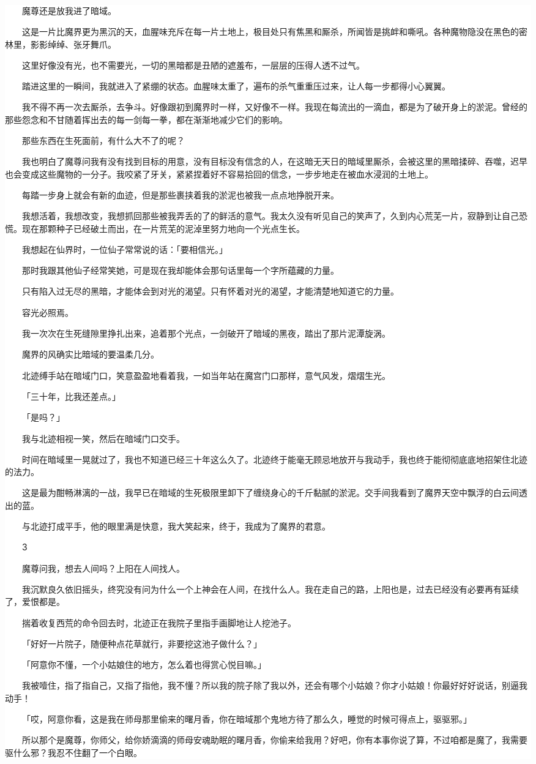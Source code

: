&emsp;&emsp;魔尊还是放我进了暗域。  
  
&emsp;&emsp;这是一片比魔界更为黑沉的天，血腥味充斥在每一片土地上，极目处只有焦黑和厮杀，所闻皆是挑衅和嘶吼。各种魔物隐没在黑色的密林里，影影绰绰、张牙舞爪。  
  
&emsp;&emsp;这里好像没有光，也不需要光，一切的黑暗都是丑陋的遮羞布，一层层的压得人透不过气。  
  
&emsp;&emsp;踏进这里的一瞬间，我就进入了紧绷的状态。血腥味太重了，遍布的杀气重重压过来，让人每一步都得小心翼翼。  
  
&emsp;&emsp;我不得不再一次去厮杀，去争斗。好像跟初到魔界时一样，又好像不一样。我现在每流出的一滴血，都是为了破开身上的淤泥。曾经的那些怨念和不甘随着挥出去的每一剑每一拳，都在渐渐地减少它们的影响。  
  
&emsp;&emsp;那些东西在生死面前，有什么大不了的呢？  
  
&emsp;&emsp;我也明白了魔尊问我有没有找到目标的用意，没有目标没有信念的人，在这暗无天日的暗域里厮杀，会被这里的黑暗揉碎、吞噬，迟早也会变成这些魔物的一分子。我咬紧了牙关，紧紧捏着好不容易拾回的信念，一步步地走在被血水浸润的土地上。  
  
&emsp;&emsp;每踏一步身上就会有新的血迹，但是那些裹挟着我的淤泥也被我一点点地挣脱开来。  
  
&emsp;&emsp;我想活着，我想改变，我想抓回那些被我弄丢的了的鲜活的意气。我太久没有听见自己的笑声了，久到内心荒芜一片，寂静到让自己恐慌。现在那颗种子已经破土而出，在一片荒芜的泥淖里努力地向一个光点生长。  
  
&emsp;&emsp;我想起在仙界时，一位仙子常常说的话：「要相信光。」  
  
&emsp;&emsp;那时我跟其他仙子经常笑她，可是现在我却能体会那句话里每一个字所蕴藏的力量。  
  
&emsp;&emsp;只有陷入过无尽的黑暗，才能体会到对光的渴望。只有怀着对光的渴望，才能清楚地知道它的力量。  
  
&emsp;&emsp;容光必照焉。  
  
&emsp;&emsp;我一次次在生死缝隙里挣扎出来，追着那个光点，一剑破开了暗域的黑夜，踏出了那片泥潭旋涡。  
  
&emsp;&emsp;魔界的风确实比暗域的要温柔几分。  
  
&emsp;&emsp;北迹缚手站在暗域门口，笑意盈盈地看着我，一如当年站在魔宫门口那样，意气风发，熠熠生光。  
  
&emsp;&emsp;「三十年，比我还差点。」  
  
&emsp;&emsp;「是吗？」  
  
&emsp;&emsp;我与北迹相视一笑，然后在暗域门口交手。  
  
&emsp;&emsp;时间在暗域里一晃就过了，我也不知道已经三十年这么久了。北迹终于能毫无顾忌地放开与我动手，我也终于能彻彻底底地招架住北迹的法力。  
  
&emsp;&emsp;这是最为酣畅淋漓的一战，我早已在暗域的生死极限里卸下了缠绕身心的千斤黏腻的淤泥。交手间我看到了魔界天空中飘浮的白云间透出的蓝。  
  
&emsp;&emsp;与北迹打成平手，他的眼里满是快意，我大笑起来，终于，我成为了魔界的君意。  
  
&emsp;&emsp;3  
  
&emsp;&emsp;魔尊问我，想去人间吗？上阳在人间找人。  
  
&emsp;&emsp;我沉默良久依旧摇头，终究没有问为什么一个上神会在人间，在找什么人。我在走自己的路，上阳也是，过去已经没有必要再有延续了，爱恨都是。  
  
&emsp;&emsp;揣着收复西荒的命令回去时，北迹正在我院子里指手画脚地让人挖池子。  
  
&emsp;&emsp;「好好一片院子，随便种点花草就行，非要挖这池子做什么？」  
  
&emsp;&emsp;「阿意你不懂，一个小姑娘住的地方，怎么着也得赏心悦目嘛。」  
  
&emsp;&emsp;我被噎住，指了指自己，又指了指他，我不懂？所以我的院子除了我以外，还会有哪个小姑娘？你才小姑娘！你最好好好说话，别逼我动手！  
  
&emsp;&emsp;「哎，阿意你看，这是我在师母那里偷来的曙月香，你在暗域那个鬼地方待了那么久，睡觉的时候可得点上，驱驱邪。」  
  
&emsp;&emsp;所以那个是魔尊，你师父，给你娇滴滴的师母安魂助眠的曙月香，你偷来给我用？好吧，你有本事你说了算，不过咱都是魔了，我需要驱什么邪？我忍不住翻了一个白眼。  
  